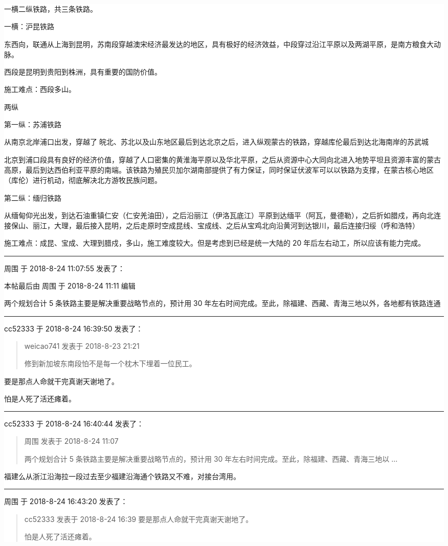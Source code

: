 一横二纵铁路，共三条铁路。

一横：沪昆铁路

东西向，联通从上海到昆明，苏南段穿越澳宋经济最发达的地区，具有极好的经济效益，中段穿过沿江平原以及两湖平原，是南方粮食大动脉。

西段是昆明到贵阳到株洲，具有重要的国防价值。

施工难点：西段多山。

两纵

第一纵：苏浦铁路

从南京北岸浦口出发，穿越了 皖北、苏北以及山东地区最后到达北京之后，进入纵观蒙古的铁路，穿越库伦最后到达北海南岸的苏武城

北京到浦口段具有良好的经济价值，穿越了人口密集的黄淮海平原以及华北平原，之后从资源中心大同向北进入地势平坦且资源丰富的蒙古高原，最后到达西伯利亚平原的南端。该铁路为殖民贝加尔湖南部提供了有力保证，同时保证伏波军可以以铁路为支撑，在蒙古核心地区（库伦）进行机动，彻底解决北方游牧民族问题。

第二纵：缅归铁路

从缅甸仰光出发，到达石油重镇仁安（仁安羌油田），之后沿丽江（伊洛瓦底江）平原到达缅平（阿瓦，曼德勒），之后折如腊戍，再向北连接保山、丽江，大理，最后接入昆明，之后走原时空成昆线、宝成线、之后从宝鸡北向沿黄河到达银川，最后连接归绥（呼和浩特）

施工难点：成昆、宝成、大理到腊戍，多山，施工难度较大。但是考虑到已经是统一大陆的 20 年后左右动工，所以应该有能力完成。

---

周围 于 2018-8-24 11:07:55 发表了：

本帖最后由 周围 于 2018-8-24 11:11 编辑

两个规划合计 5 条铁路主要是解决重要战略节点的，预计用 30 年左右时间完成。至此，除福建、西藏、青海三地以外，各地都有铁路连通

---

cc52333 于 2018-8-24 16:39:50 发表了：

> weicao741 发表于 2018-8-23 21:21
>
> 修到新加坡东南段怕不是每一个枕木下埋着一位民工。

要是那点人命就干完真谢天谢地了。

怕是人死了活还瘫着。

---

cc52333 于 2018-8-24 16:40:44 发表了：

> 周围 发表于 2018-8-24 11:07
>
> 两个规划合计 5 条铁路主要是解决重要战略节点的，预计用 30 年左右时间完成。至此，除福建、西藏、青海三地以 ...

福建么从浙江沿海拉一段过去至少福建沿海通个铁路又不难，对接台湾用。

---

周围 于 2018-8-24 16:43:20 发表了：

> cc52333 发表于 2018-8-24 16:39 要是那点人命就干完真谢天谢地了。
>
> 怕是人死了活还瘫着。
